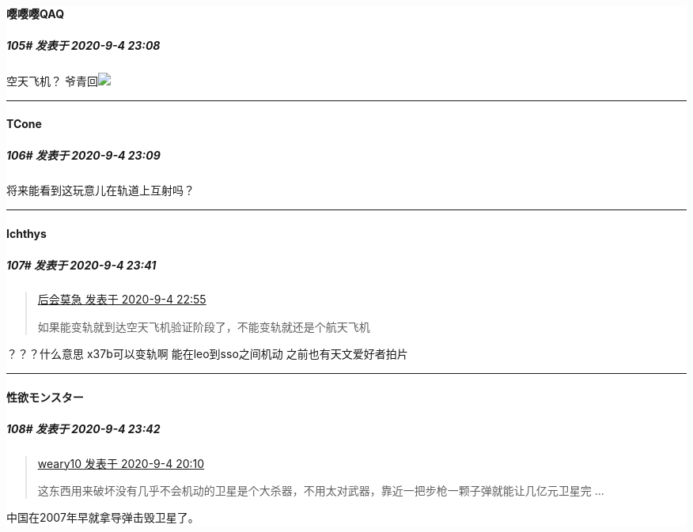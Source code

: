 ####  嘤嘤嘤QAQ  
##### 105#       发表于 2020-9-4 23:08




空天飞机？
爷青回<img src="https://static.saraba1st.com/image/smiley/face2017/138.png" referrerpolicy="no-referrer">







-----

####  TCone  
##### 106#       发表于 2020-9-4 23:09




将来能看到这玩意儿在轨道上互射吗？







-----

####  Ichthys  
##### 107#       发表于 2020-9-4 23:41



<blockquote><a href="httphttps://bbs.saraba1st.com/2b/forum.php?mod=redirect&amp;goto=findpost&amp;pid=48643729&amp;ptid=1958203" target="_blank">后会莫急 发表于 2020-9-4 22:55</a>

如果能变轨就到达空天飞机验证阶段了，不能变轨就还是个航天飞机</blockquote>
？？？什么意思 x37b可以变轨啊 能在leo到sso之间机动 之前也有天文爱好者拍片







-----

####  性欲モンスター  
##### 108#       发表于 2020-9-4 23:42



<blockquote><a href="httphttps://bbs.saraba1st.com/2b/forum.php?mod=redirect&amp;goto=findpost&amp;pid=48642403&amp;ptid=1958203" target="_blank">weary10 发表于 2020-9-4 20:10</a>

这东西用来破坏没有几乎不会机动的卫星是个大杀器，不用太对武器，靠近一把步枪一颗子弹就能让几亿元卫星完 ...</blockquote>
中国在2007年早就拿导弹击毁卫星了。





